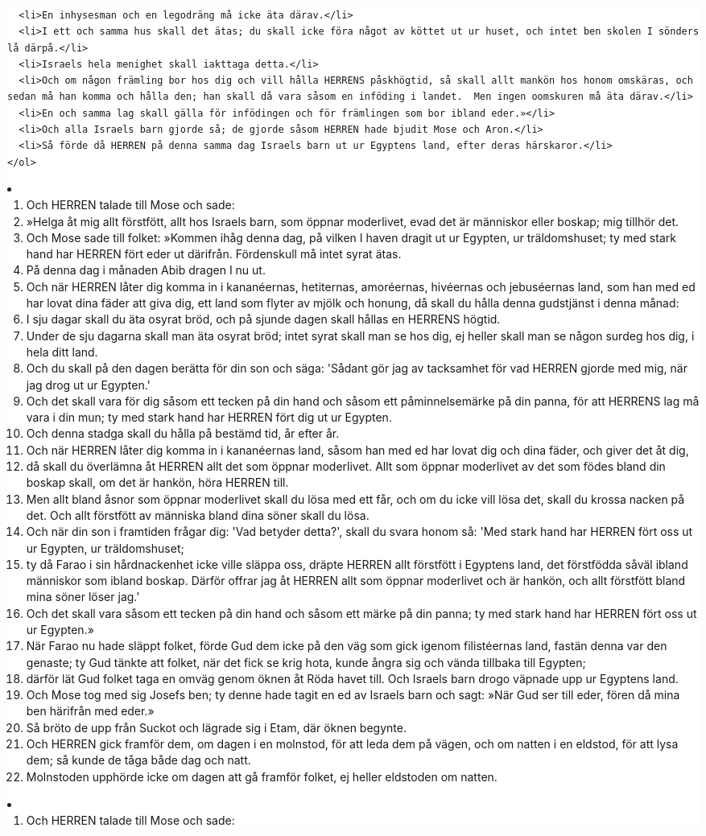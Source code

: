       <li>En inhysesman och en legodräng må icke äta därav.</li>
      <li>I ett och samma hus skall det ätas; du skall icke föra något av köttet ut ur huset, och intet ben skolen I sönderslå därpå.</li>
      <li>Israels hela menighet skall iakttaga detta.</li>
      <li>Och om någon främling bor hos dig och vill hålla HERRENS påskhögtid, så skall allt mankön hos honom omskäras, och sedan må han komma och hålla den; han skall då vara såsom en inföding i landet.  Men ingen oomskuren må äta därav.</li>
      <li>En och samma lag skall gälla för infödingen och för främlingen som bor ibland eder.»</li>
      <li>Och alla Israels barn gjorde så; de gjorde såsom HERREN hade bjudit Mose och Aron.</li>
      <li>Så förde då HERREN på denna samma dag Israels barn ut ur Egyptens land, efter deras härskaror.</li>
    </ol>
  </li>
  <li>
    <ol>
      <li>Och HERREN talade till Mose och sade:</li>
      <li>»Helga åt mig allt förstfött, allt hos Israels barn, som öppnar moderlivet, evad det är människor eller boskap; mig tillhör det.</li>
      <li>Och Mose sade till folket: »Kommen ihåg denna dag, på vilken I haven dragit ut ur Egypten, ur träldomshuset; ty med stark hand har HERREN fört eder ut därifrån.  Fördenskull må intet syrat ätas.</li>
      <li>På denna dag i månaden Abib dragen I nu ut.</li>
      <li>Och när HERREN låter dig komma in i kananéernas, hetiternas, amoréernas, hivéernas och jebuséernas land, som han med ed har lovat dina fäder att giva dig, ett land som flyter av mjölk och honung, då skall du hålla denna gudstjänst i denna månad:</li>
      <li>I sju dagar skall du äta osyrat bröd, och på sjunde dagen skall hållas en HERRENS högtid.</li>
      <li>Under de sju dagarna skall man äta osyrat bröd; intet syrat skall man se hos dig, ej heller skall man se någon surdeg hos dig, i hela ditt land.</li>
      <li>Och du skall på den dagen berätta för din son och säga: 'Sådant gör jag av tacksamhet för vad HERREN gjorde med mig, när jag drog ut ur Egypten.'</li>
      <li>Och det skall vara för dig såsom ett tecken på din hand och såsom ett påminnelsemärke på din panna, för att HERRENS lag må vara i din mun; ty med stark hand har HERREN fört dig ut ur Egypten.</li>
      <li>Och denna stadga skall du hålla på bestämd tid, år efter år.</li>
      <li>Och när HERREN låter dig komma in i kananéernas land, såsom han med ed har lovat dig och dina fäder, och giver det åt dig,</li>
      <li>då skall du överlämna åt HERREN allt det som öppnar moderlivet.  Allt som öppnar moderlivet av det som födes bland din boskap skall, om det är hankön, höra HERREN till.</li>
      <li>Men allt bland åsnor som öppnar moderlivet skall du lösa med ett får, och om du icke vill lösa det, skall du krossa nacken på det.  Och allt förstfött av människa bland dina söner skall du lösa.</li>
      <li>Och när din son i framtiden frågar dig: 'Vad betyder detta?', skall du svara honom så: 'Med stark hand har HERREN fört oss ut ur Egypten, ur träldomshuset;</li>
      <li>ty då Farao i sin hårdnackenhet icke ville släppa oss, dräpte HERREN allt förstfött i Egyptens land, det förstfödda såväl ibland människor som ibland boskap.  Därför offrar jag åt HERREN allt som öppnar moderlivet och är hankön, och allt förstfött bland mina söner löser jag.'</li>
      <li>Och det skall vara såsom ett tecken på din hand och såsom ett märke på din panna; ty med stark hand har HERREN fört oss ut ur Egypten.»</li>
      <li>När Farao nu hade släppt folket, förde Gud dem icke på den väg som gick igenom filistéernas land, fastän denna var den genaste; ty Gud tänkte att folket, när det fick se krig hota, kunde ångra sig och vända tillbaka till Egypten;</li>
      <li>därför lät Gud folket taga en omväg genom öknen åt Röda havet till.  Och Israels barn drogo väpnade upp ur Egyptens land.</li>
      <li>Och Mose tog med sig Josefs ben; ty denne hade tagit en ed av Israels barn och sagt: »När Gud ser till eder, fören då mina ben härifrån med eder.»</li>
      <li>Så bröto de upp från Suckot och lägrade sig i Etam, där öknen begynte.</li>
      <li>Och HERREN gick framför dem, om dagen i en molnstod, för att leda dem på vägen, och om natten i en eldstod, för att lysa dem; så kunde de tåga både dag och natt.</li>
      <li>Molnstoden upphörde icke om dagen att gå framför folket, ej heller eldstoden om natten.</li>
    </ol>
  </li>
  <li>
    <ol>
      <li>Och HERREN talade till Mose och sade:</li>